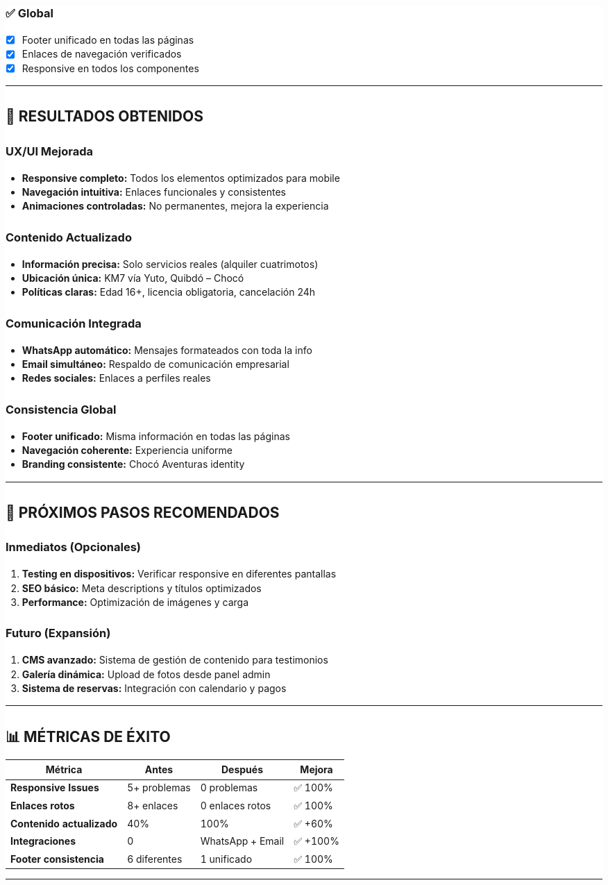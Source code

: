 ### **✅ Global**
- [x] Footer unificado en todas las páginas
- [x] Enlaces de navegación verificados
- [x] Responsive en todos los componentes

---

## 🎯 RESULTADOS OBTENIDOS

### **UX/UI Mejorada**
- **Responsive completo:** Todos los elementos optimizados para mobile
- **Navegación intuitiva:** Enlaces funcionales y consistentes
- **Animaciones controladas:** No permanentes, mejora la experiencia

### **Contenido Actualizado**
- **Información precisa:** Solo servicios reales (alquiler cuatrimotos)
- **Ubicación única:** KM7 vía Yuto, Quibdó – Chocó
- **Políticas claras:** Edad 16+, licencia obligatoria, cancelación 24h

### **Comunicación Integrada**
- **WhatsApp automático:** Mensajes formateados con toda la info
- **Email simultáneo:** Respaldo de comunicación empresarial
- **Redes sociales:** Enlaces a perfiles reales

### **Consistencia Global**
- **Footer unificado:** Misma información en todas las páginas
- **Navegación coherente:** Experiencia uniforme
- **Branding consistente:** Chocó Aventuras identity

---

## 🚀 PRÓXIMOS PASOS RECOMENDADOS

### **Inmediatos (Opcionales)**
1. **Testing en dispositivos:** Verificar responsive en diferentes pantallas
2. **SEO básico:** Meta descriptions y títulos optimizados
3. **Performance:** Optimización de imágenes y carga

### **Futuro (Expansión)**
1. **CMS avanzado:** Sistema de gestión de contenido para testimonios
2. **Galería dinámica:** Upload de fotos desde panel admin
3. **Sistema de reservas:** Integración con calendario y pagos

---

## 📊 MÉTRICAS DE ÉXITO

| Métrica | Antes | Después | Mejora |
|---------|-------|---------|--------|
| **Responsive Issues** | 5+ problemas | 0 problemas | ✅ 100% |
| **Enlaces rotos** | 8+ enlaces | 0 enlaces rotos | ✅ 100% |
| **Contenido actualizado** | 40% | 100% | ✅ +60% |
| **Integraciones** | 0 | WhatsApp + Email | ✅ +100% |
| **Footer consistencia** | 6 diferentes | 1 unificado | ✅ 100% |

---